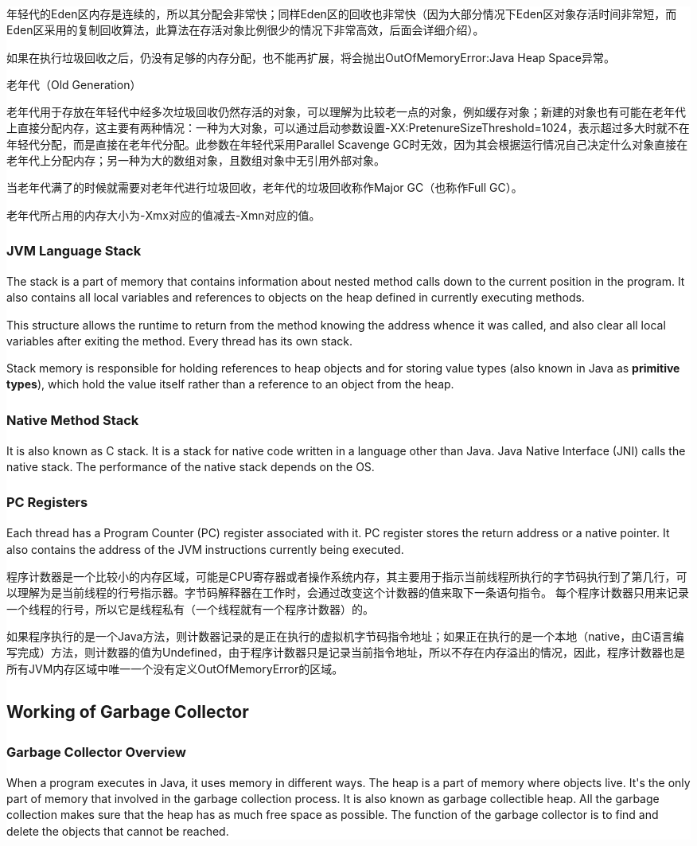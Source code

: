 年轻代的Eden区内存是连续的，所以其分配会非常快；同样Eden区的回收也非常快（因为大部分情况下Eden区对象存活时间非常短，而Eden区采用的复制回收算法，此算法在存活对象比例很少的情况下非常高效，后面会详细介绍）。

如果在执行垃圾回收之后，仍没有足够的内存分配，也不能再扩展，将会抛出OutOfMemoryError:Java Heap Space异常。

老年代（Old Generation）

老年代用于存放在年轻代中经多次垃圾回收仍然存活的对象，可以理解为比较老一点的对象，例如缓存对象；新建的对象也有可能在老年代上直接分配内存，这主要有两种情况：一种为大对象，可以通过启动参数设置-XX:PretenureSizeThreshold=1024，表示超过多大时就不在年轻代分配，而是直接在老年代分配。此参数在年轻代采用Parallel Scavenge GC时无效，因为其会根据运行情况自己决定什么对象直接在老年代上分配内存；另一种为大的数组对象，且数组对象中无引用外部对象。

当老年代满了的时候就需要对老年代进行垃圾回收，老年代的垃圾回收称作Major GC（也称作Full GC）。

老年代所占用的内存大小为-Xmx对应的值减去-Xmn对应的值。

### JVM Language Stack

The stack is a part of memory that contains information about nested method calls down to the current position in the program. It also contains all local variables and references to objects on the heap defined in currently executing methods.

This structure allows the runtime to return from the method knowing the address whence it was called, and also clear all local variables after exiting the method. Every thread has its own stack.

Stack memory is responsible for holding references to heap objects and for storing value types (also known in Java as **primitive types**), which hold the value itself rather than a reference to an object from the heap.

### Native Method Stack

It is also known as C stack. It is a stack for native code written in a language other than Java. Java Native Interface (JNI) calls the native stack. The performance of the native stack depends on the OS.

### PC Registers

Each thread has a Program Counter (PC) register associated with it. PC register stores the return address or a native pointer. It also contains the address of the JVM instructions currently being executed.

程序计数器是一个比较小的内存区域，可能是CPU寄存器或者操作系统内存，其主要用于指示当前线程所执行的字节码执行到了第几行，可以理解为是当前线程的行号指示器。字节码解释器在工作时，会通过改变这个计数器的值来取下一条语句指令。 每个程序计数器只用来记录一个线程的行号，所以它是线程私有（一个线程就有一个程序计数器）的。

如果程序执行的是一个Java方法，则计数器记录的是正在执行的虚拟机字节码指令地址；如果正在执行的是一个本地（native，由C语言编写完成）方法，则计数器的值为Undefined，由于程序计数器只是记录当前指令地址，所以不存在内存溢出的情况，因此，程序计数器也是所有JVM内存区域中唯一一个没有定义OutOfMemoryError的区域。

## Working of Garbage Collector

### Garbage Collector Overview

When a program executes in Java, it uses memory in different ways. The heap is a part of memory where objects live. It's the only part of memory that involved in the garbage collection process. It is also known as garbage collectible heap. All the garbage collection makes sure that the heap has as much free space as possible. The function of the garbage collector is to find and delete the objects that cannot be reached.
